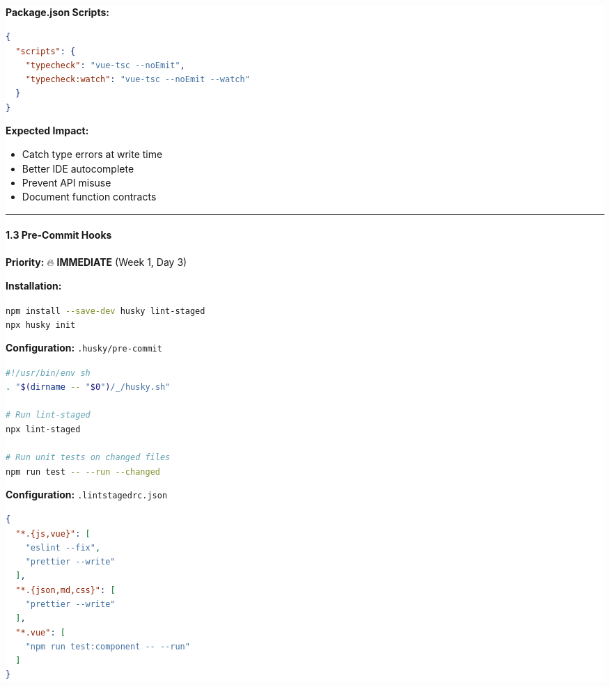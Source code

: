 
**Package.json Scripts:**
```json
{
  "scripts": {
    "typecheck": "vue-tsc --noEmit",
    "typecheck:watch": "vue-tsc --noEmit --watch"
  }
}
```

**Expected Impact:**
- Catch type errors at write time
- Better IDE autocomplete
- Prevent API misuse
- Document function contracts

---

#### 1.3 Pre-Commit Hooks

**Priority:** 🔥 **IMMEDIATE** (Week 1, Day 3)

**Installation:**
```bash
npm install --save-dev husky lint-staged
npx husky init
```

**Configuration:** `.husky/pre-commit`
```bash
#!/usr/bin/env sh
. "$(dirname -- "$0")/_/husky.sh"

# Run lint-staged
npx lint-staged

# Run unit tests on changed files
npm run test -- --run --changed
```

**Configuration:** `.lintstagedrc.json`
```json
{
  "*.{js,vue}": [
    "eslint --fix",
    "prettier --write"
  ],
  "*.{json,md,css}": [
    "prettier --write"
  ],
  "*.vue": [
    "npm run test:component -- --run"
  ]
}
```
